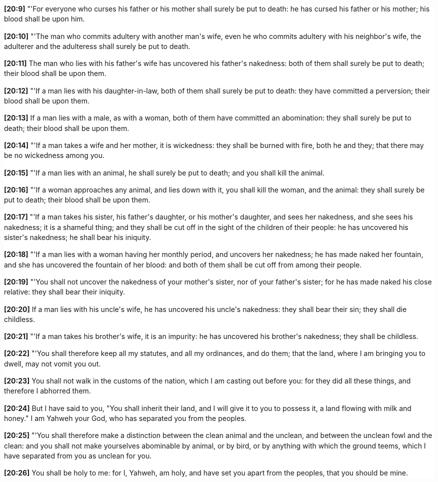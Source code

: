 **[20:9]** "'For everyone who curses his father or his mother shall surely be put to death: he has cursed his father or his mother; his blood shall be upon him.

**[20:10]** "'The man who commits adultery with another man's wife, even he who commits adultery with his neighbor's wife, the adulterer and the adulteress shall surely be put to death.

**[20:11]** The man who lies with his father's wife has uncovered his father's nakedness: both of them shall surely be put to death; their blood shall be upon them.

**[20:12]** "'If a man lies with his daughter-in-law, both of them shall surely be put to death: they have committed a perversion; their blood shall be upon them.

**[20:13]** If a man lies with a male, as with a woman, both of them have committed an abomination: they shall surely be put to death; their blood shall be upon them.

**[20:14]** "'If a man takes a wife and her mother, it is wickedness: they shall be burned with fire, both he and they; that there may be no wickedness among you.

**[20:15]** "'If a man lies with an animal, he shall surely be put to death; and you shall kill the animal.

**[20:16]** "'If a woman approaches any animal, and lies down with it, you shall kill the woman, and the animal: they shall surely be put to death; their blood shall be upon them.

**[20:17]** "'If a man takes his sister, his father's daughter, or his mother's daughter, and sees her nakedness, and she sees his nakedness; it is a shameful thing; and they shall be cut off in the sight of the children of their people: he has uncovered his sister's nakedness; he shall bear his iniquity.

**[20:18]** "'If a man lies with a woman having her monthly period, and uncovers her nakedness; he has made naked her fountain, and she has uncovered the fountain of her blood: and both of them shall be cut off from among their people.

**[20:19]** "'You shall not uncover the nakedness of your mother's sister, nor of your father's sister; for he has made naked his close relative: they shall bear their iniquity.

**[20:20]** If a man lies with his uncle's wife, he has uncovered his uncle's nakedness: they shall bear their sin; they shall die childless.

**[20:21]** "'If a man takes his brother's wife, it is an impurity: he has uncovered his brother's nakedness; they shall be childless.

**[20:22]** "'You shall therefore keep all my statutes, and all my ordinances, and do them; that the land, where I am bringing you to dwell, may not vomit you out.

**[20:23]** You shall not walk in the customs of the nation, which I am casting out before you: for they did all these things, and therefore I abhorred them.

**[20:24]** But I have said to you, "You shall inherit their land, and I will give it to you to possess it, a land flowing with milk and honey." I am Yahweh your God, who has separated you from the peoples.

**[20:25]** "'You shall therefore make a distinction between the clean animal and the unclean, and between the unclean fowl and the clean: and you shall not make yourselves abominable by animal, or by bird, or by anything with which the ground teems, which I have separated from you as unclean for you.

**[20:26]** You shall be holy to me: for I, Yahweh, am holy, and have set you apart from the peoples, that you should be mine.
